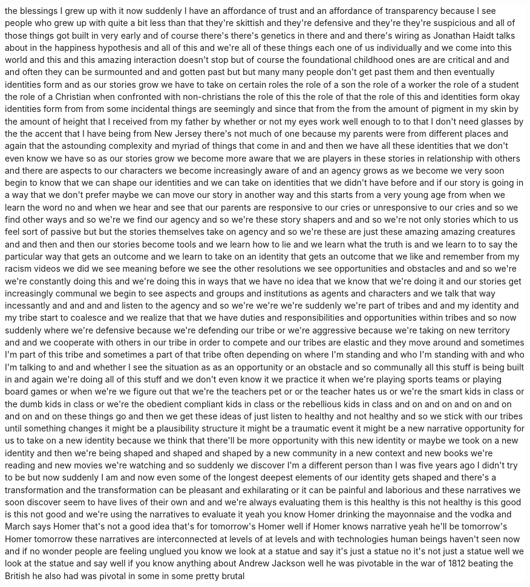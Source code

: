 the blessings I grew up with it now suddenly I have an affordance of trust and an affordance of transparency because I see people who grew up with quite a bit less than that they're skittish and they're defensive and they're they're suspicious and all of those things got built in very early and of course there's there's genetics in there and and there's wiring as Jonathan Haidt talks about in the happiness hypothesis and all of this and we're all of these things each one of us individually and we come into this world and this and this amazing interaction doesn't stop but of course the foundational childhood ones are are critical and and and often they can be surmounted and and gotten past but but many many people don't get past them and then eventually identities form and as our stories grow we have to take on certain roles the role of a son the role of a worker the role of a student the role of a Christian when confronted with non-christians the role of this the role of that the role of this and identities form okay identities form from from some incidental things are seemingly and since that from the from the amount of pigment in my skin by the amount of height that I received from my father by whether or not my eyes work well enough to to that I don't need glasses by the the accent that I have being from New Jersey there's not much of one because my parents were from different places and again that the astounding complexity and myriad of things that come in and and then we have all these identities that we don't even know we have so as our stories grow we become more aware that we are players in these stories in relationship with others and there are aspects to our characters we become increasingly aware of and an agency grows as we become we very soon begin to know that we can shape our identities and we can take on identities that we didn't have before and if our story is going in a way that we don't prefer maybe we can move our story in another way and this starts from a very young age from when we learn the word no and when we hear and see that our parents are responsive to our cries or unresponsive to our cries and so we find other ways and so we're we find our agency and so we're these story shapers and and so we're not only stories which to us feel sort of passive but but the stories themselves take on agency and so we're these are just these amazing amazing creatures and and then and then our stories become tools and we learn how to lie and we learn what the truth is and we learn to to say the particular way that gets an outcome and we learn to take on an identity that gets an outcome that we like and remember from my racism videos we did we see meaning before we see the other resolutions we see opportunities and obstacles and and so we're we're constantly doing this and we're doing this in ways that we have no idea that we know that we're doing it and our stories get increasingly communal we begin to see aspects and groups and institutions as agents and characters and we talk that way incessantly and and and and listen to the agency and so we're we're we're suddenly we're part of tribes and and my identity and my tribe start to coalesce and we realize that that we have duties and responsibilities and opportunities within tribes and so now suddenly where we're defensive because we're defending our tribe or we're aggressive because we're taking on new territory and and we cooperate with others in our tribe in order to compete and our tribes are elastic and they move around and sometimes I'm part of this tribe and sometimes a part of that tribe often depending on where I'm standing and who I'm standing with and who I'm talking to and and whether I see the situation as as an opportunity or an obstacle and so communally all this stuff is being built in and again we're doing all of this stuff and we don't even know it we practice it when we're playing sports teams or playing board games or when we're we figure out that we're the teachers pet or or the teacher hates us or we're the smart kids in class or the dumb kids in class or we're the obedient compliant kids in class or the rebellious kids in class and on and on and on and on and on and on these things go and then we get these ideas of just listen to healthy and not healthy and so we stick with our tribes until something changes it might be a plausibility structure it might be a traumatic event it might be a new narrative opportunity for us to take on a new identity because we think that there'll be more opportunity with this new identity or maybe we took on a new identity and then we're being shaped and shaped and shaped by a new community in a new context and new books we're reading and new movies we're watching and so suddenly we discover I'm a different person than I was five years ago I didn't try to be but now suddenly I am and now even some of the longest deepest elements of our identity gets shaped and there's a transformation and the transformation can be pleasant and exhilarating or it can be painful and laborious and these narratives we soon discover seem to have lives of their own and and we're always evaluating them is this healthy is this not healthy is this good is this not good and we're using the narratives to evaluate it yeah you know Homer drinking the mayonnaise and the vodka and March says Homer that's not a good idea that's for tomorrow's Homer well if Homer knows narrative yeah he'll be tomorrow's Homer tomorrow these narratives are interconnected at levels of at levels and with technologies human beings haven't seen now and if no wonder people are feeling unglued you know we look at a statue and say it's just a statue no it's not just a statue well we look at the statue and say well if you know anything about Andrew Jackson well he was pivotable in the war of 1812 beating the British he also had was pivotal in some in some pretty brutal